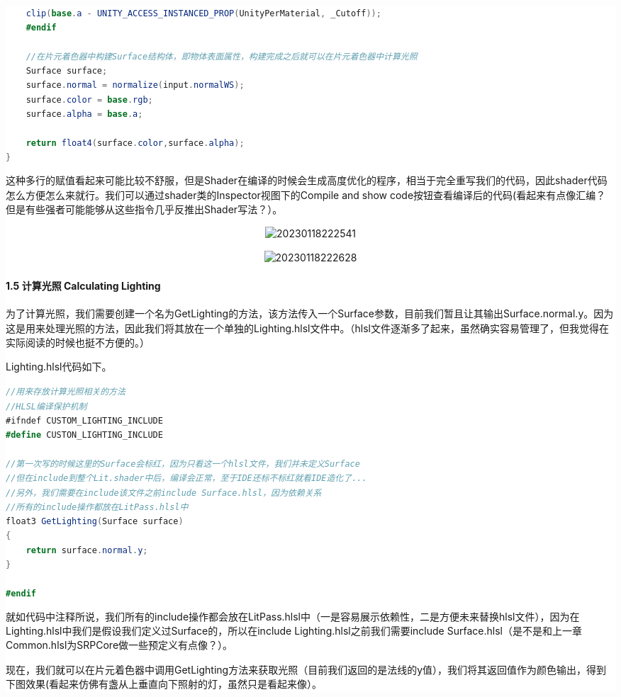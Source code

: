 ```c#
    clip(base.a - UNITY_ACCESS_INSTANCED_PROP(UnityPerMaterial, _Cutoff));
    #endif

    //在片元着色器中构建Surface结构体，即物体表面属性，构建完成之后就可以在片元着色器中计算光照
    Surface surface;
    surface.normal = normalize(input.normalWS);
    surface.color = base.rgb;
    surface.alpha = base.a;
    
    return float4(surface.color,surface.alpha);
}
```

这种多行的赋值看起来可能比较不舒服，但是Shader在编译的时候会生成高度优化的程序，相当于完全重写我们的代码，因此shader代码怎么方便怎么来就行。我们可以通过shader类的Inspector视图下的Compile and show code按钮查看编译后的代码(看起来有点像汇编？但是有些强者可能能够从这些指令几乎反推出Shader写法？）。

<div align=center>

![20230118222541](https://raw.githubusercontent.com/recaeee/PicGo/main/20230118222541.png)

![20230118222628](https://raw.githubusercontent.com/recaeee/PicGo/main/20230118222628.png)

</div>

#### 1.5 计算光照 Calculating Lighting

为了计算光照，我们需要创建一个名为GetLighting的方法，该方法传入一个Surface参数，目前我们暂且让其输出Surface.normal.y。因为这是用来处理光照的方法，因此我们将其放在一个单独的Lighting.hlsl文件中。（hlsl文件逐渐多了起来，虽然确实容易管理了，但我觉得在实际阅读的时候也挺不方便的。）

Lighting.hlsl代码如下。

```c#
//用来存放计算光照相关的方法
//HLSL编译保护机制
#ifndef CUSTOM_LIGHTING_INCLUDE
#define CUSTON_LIGHTING_INCLUDE

//第一次写的时候这里的Surface会标红，因为只看这一个hlsl文件，我们并未定义Surface
//但在include到整个Lit.shader中后，编译会正常，至于IDE还标不标红就看IDE造化了...
//另外，我们需要在include该文件之前include Surface.hlsl，因为依赖关系
//所有的include操作都放在LitPass.hlsl中
float3 GetLighting(Surface surface)
{
    return surface.normal.y;
}

#endif
```

就如代码中注释所说，我们所有的include操作都会放在LitPass.hlsl中（一是容易展示依赖性，二是方便未来替换hlsl文件），因为在Lighting.hlsl中我们是假设我们定义过Surface的，所以在include Lighting.hlsl之前我们需要include Surface.hlsl（是不是和上一章Common.hlsl为SRPCore做一些预定义有点像？）。

现在，我们就可以在片元着色器中调用GetLighting方法来获取光照（目前我们返回的是法线的y值），我们将其返回值作为颜色输出，得到下图效果(看起来仿佛有盏从上垂直向下照射的灯，虽然只是看起来像）。
